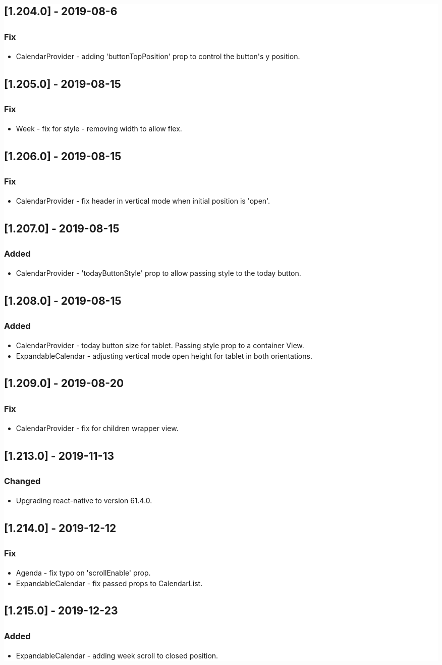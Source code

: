 ## [1.204.0] - 2019-08-6
### Fix
- CalendarProvider - adding 'buttonTopPosition' prop to control the button's y position.

## [1.205.0] - 2019-08-15
### Fix
- Week - fix for style - removing width to allow flex.

## [1.206.0] - 2019-08-15
### Fix
- CalendarProvider - fix header in vertical mode when initial position is 'open'.

## [1.207.0] - 2019-08-15
### Added
- CalendarProvider - 'todayButtonStyle' prop to allow passing style to the today button.

## [1.208.0] - 2019-08-15
### Added
- CalendarProvider - today button size for tablet. 
  Passing style prop to a container View.
- ExpandableCalendar - adjusting vertical mode open height for tablet in both orientations.

## [1.209.0] - 2019-08-20
### Fix
- CalendarProvider - fix for children wrapper view.

## [1.213.0] - 2019-11-13
### Changed
- Upgrading react-native to version 61.4.0.

## [1.214.0] - 2019-12-12
### Fix
- Agenda - fix typo on 'scrollEnable' prop.
- ExpandableCalendar - fix passed props to CalendarList.

## [1.215.0] - 2019-12-23
### Added
- ExpandableCalendar - adding week scroll to closed position.
